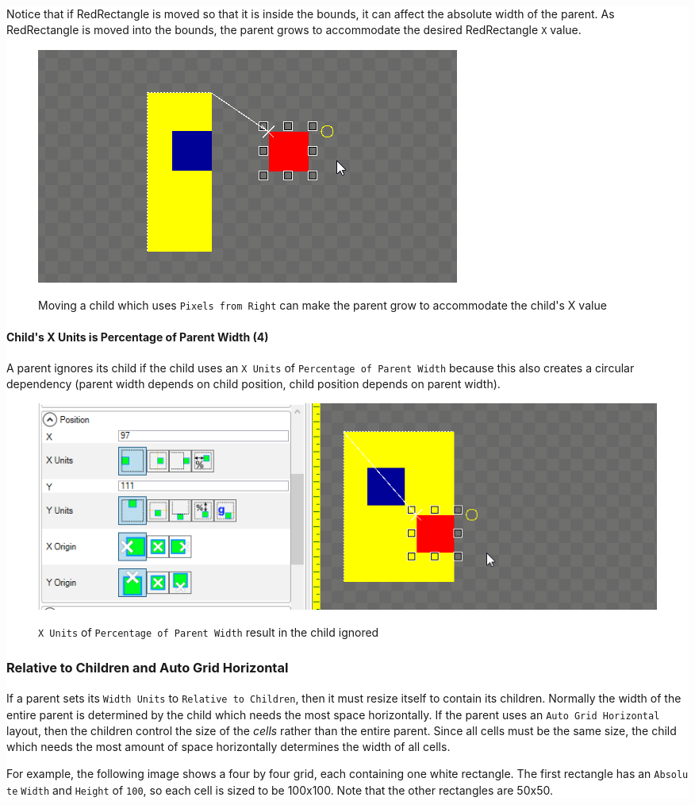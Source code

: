 Notice that if RedRectangle is moved so that it is inside the bounds, it can affect the absolute width of the parent. As RedRectangle is moved into the bounds, the parent grows to accommodate the desired RedRectangle `X` value.

<figure><img src="../../../.gitbook/assets/05_07 42 42.gif" alt=""><figcaption><p>Moving a child which uses <code>Pixels from Right</code> can make the parent grow to accommodate the child's X value</p></figcaption></figure>

#### Child's X Units is Percentage of Parent Width (4)

A parent ignores its child if the child uses an `X Units` of `Percentage of Parent Width` because this also creates a circular dependency (parent width depends on child position, child position depends on parent width).

<figure><img src="../../../.gitbook/assets/05_07 45 21.gif" alt=""><figcaption><p><code>X Units</code> of <code>Percentage of Parent Width</code> result in the child ignored</p></figcaption></figure>

### Relative to Children and Auto Grid Horizontal

If a parent sets its `Width Units` to `Relative to Children`, then it must resize itself to contain its children. Normally the width of the entire parent is determined by the child which needs the most space horizontally. If the parent uses an `Auto Grid Horizontal` layout, then the children control the size of the _cells_ rather than the entire parent. Since all cells must be the same size, the child which needs the most amount of space horizontally determines the width of all cells.

For example, the following image shows a four by four grid, each containing one white rectangle. The first rectangle has an `Absolute` `Width` and `Height` of `100`, so each cell is sized to be 100x100. Note that the other rectangles are 50x50.
